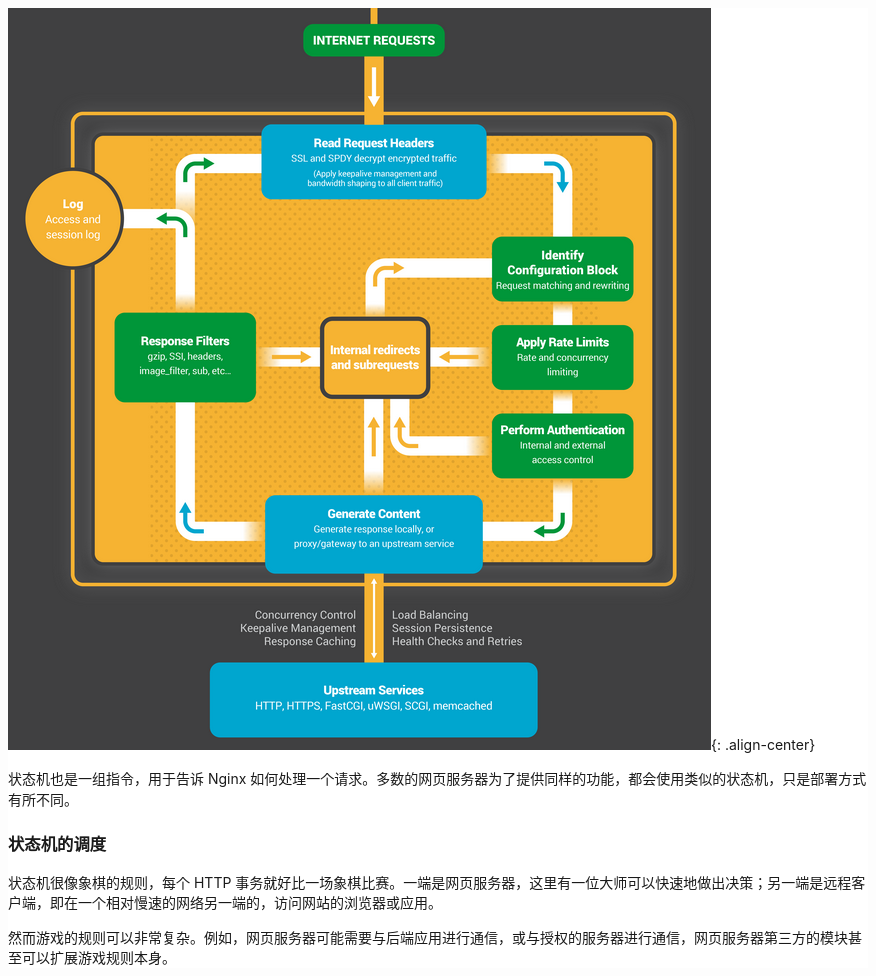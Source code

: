 ![image-center](/assets/images/infographic-Inside-NGINX_request-flow.png){: .align-center}

状态机也是一组指令，用于告诉 Nginx 如何处理一个请求。多数的网页服务器为了提供同样的功能，都会使用类似的状态机，只是部署方式有所不同。









### 状态机的调度

状态机很像象棋的规则，每个 HTTP 事务就好比一场象棋比赛。一端是网页服务器，这里有一位大师可以快速地做出决策；另一端是远程客户端，即在一个相对慢速的网络另一端的，访问网站的浏览器或应用。

然而游戏的规则可以非常复杂。例如，网页服务器可能需要与后端应用进行通信，或与授权的服务器进行通信，网页服务器第三方的模块甚至可以扩展游戏规则本身。

